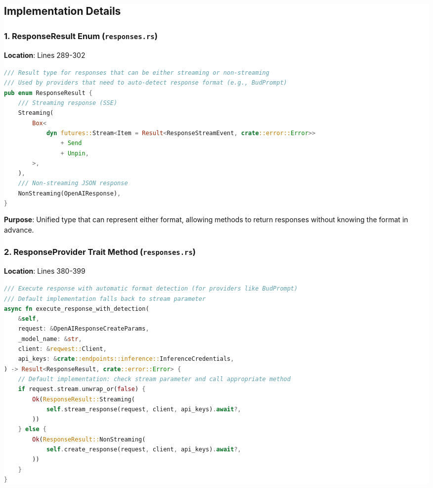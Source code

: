 
## Implementation Details

### 1. ResponseResult Enum (`responses.rs`)

**Location**: Lines 289-302

```rust
/// Result type for responses that can be either streaming or non-streaming
/// Used by providers that need to auto-detect response format (e.g., BudPrompt)
pub enum ResponseResult {
    /// Streaming response (SSE)
    Streaming(
        Box<
            dyn futures::Stream<Item = Result<ResponseStreamEvent, crate::error::Error>>
                + Send
                + Unpin,
        >,
    ),
    /// Non-streaming JSON response
    NonStreaming(OpenAIResponse),
}
```

**Purpose**: Unified type that can represent either format, allowing methods to return responses without knowing the format in advance.

### 2. ResponseProvider Trait Method (`responses.rs`)

**Location**: Lines 380-399

```rust
/// Execute response with automatic format detection (for providers like BudPrompt)
/// Default implementation falls back to stream parameter
async fn execute_response_with_detection(
    &self,
    request: &OpenAIResponseCreateParams,
    _model_name: &str,
    client: &reqwest::Client,
    api_keys: &crate::endpoints::inference::InferenceCredentials,
) -> Result<ResponseResult, crate::error::Error> {
    // Default implementation: check stream parameter and call appropriate method
    if request.stream.unwrap_or(false) {
        Ok(ResponseResult::Streaming(
            self.stream_response(request, client, api_keys).await?,
        ))
    } else {
        Ok(ResponseResult::NonStreaming(
            self.create_response(request, client, api_keys).await?,
        ))
    }
}
```
